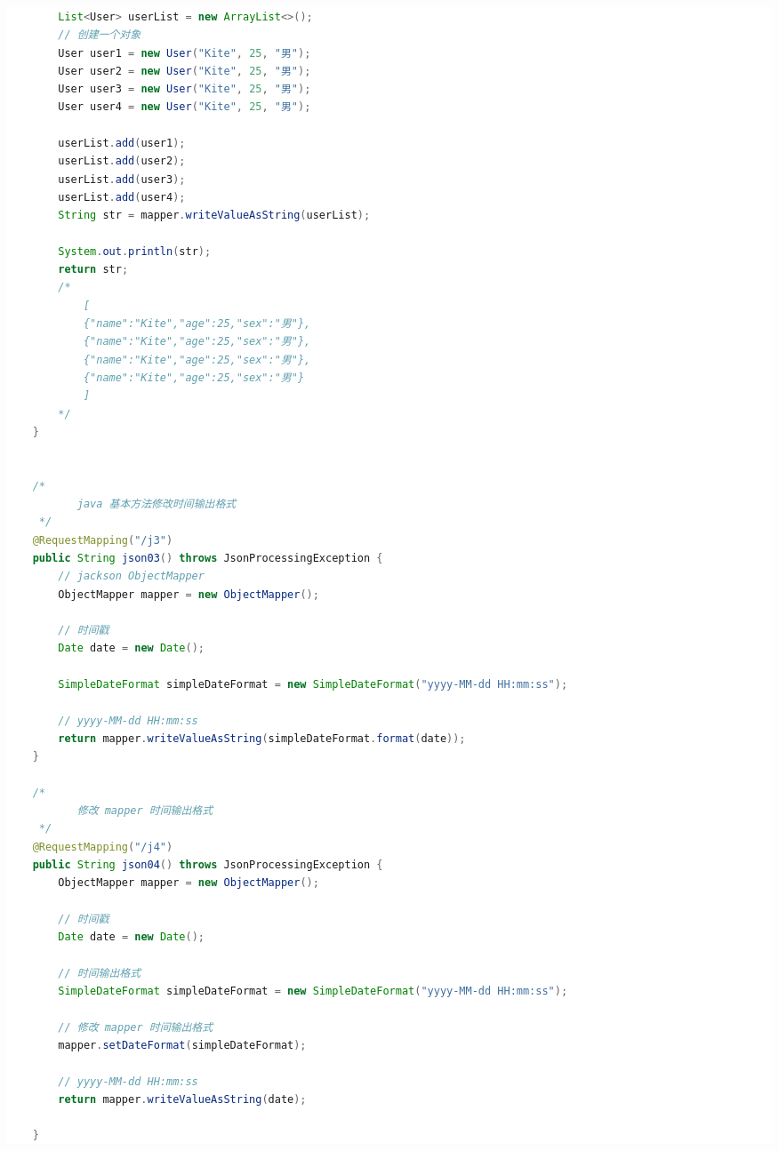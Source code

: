 ```java
        List<User> userList = new ArrayList<>();
        // 创建一个对象
        User user1 = new User("Kite", 25, "男");
        User user2 = new User("Kite", 25, "男");
        User user3 = new User("Kite", 25, "男");
        User user4 = new User("Kite", 25, "男");

        userList.add(user1);
        userList.add(user2);
        userList.add(user3);
        userList.add(user4);
        String str = mapper.writeValueAsString(userList);

        System.out.println(str);
        return str;
        /*
            [
            {"name":"Kite","age":25,"sex":"男"},
            {"name":"Kite","age":25,"sex":"男"},
            {"name":"Kite","age":25,"sex":"男"},
            {"name":"Kite","age":25,"sex":"男"}
            ]
        */
    }


    /*
           java 基本方法修改时间输出格式
     */
    @RequestMapping("/j3")
    public String json03() throws JsonProcessingException {
        // jackson ObjectMapper
        ObjectMapper mapper = new ObjectMapper();

        // 时间戳
        Date date = new Date();

        SimpleDateFormat simpleDateFormat = new SimpleDateFormat("yyyy-MM-dd HH:mm:ss");

        // yyyy-MM-dd HH:mm:ss
        return mapper.writeValueAsString(simpleDateFormat.format(date));
    }

    /*
           修改 mapper 时间输出格式
     */
    @RequestMapping("/j4")
    public String json04() throws JsonProcessingException {
        ObjectMapper mapper = new ObjectMapper();

        // 时间戳
        Date date = new Date();

        // 时间输出格式
        SimpleDateFormat simpleDateFormat = new SimpleDateFormat("yyyy-MM-dd HH:mm:ss");

        // 修改 mapper 时间输出格式
        mapper.setDateFormat(simpleDateFormat);

        // yyyy-MM-dd HH:mm:ss
        return mapper.writeValueAsString(date);

    }
```